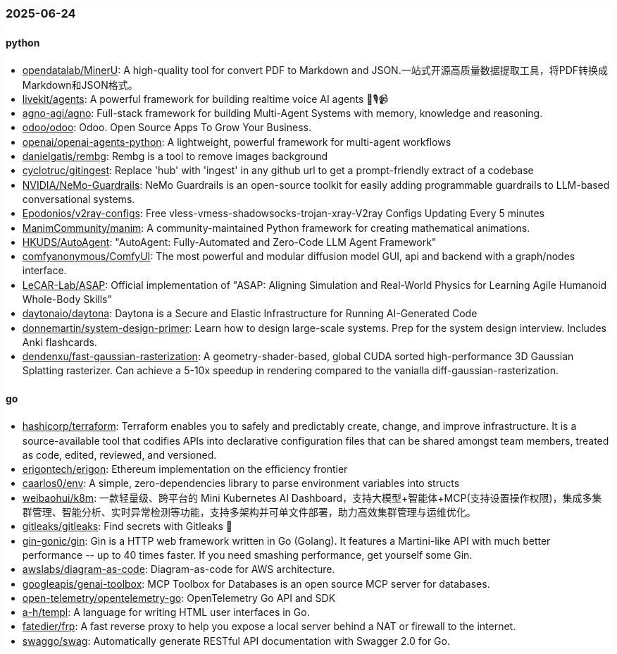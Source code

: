 ### 2025-06-24

#### python
* [opendatalab/MinerU](https://github.com/opendatalab/MinerU): A high-quality tool for convert PDF to Markdown and JSON.一站式开源高质量数据提取工具，将PDF转换成Markdown和JSON格式。
* [livekit/agents](https://github.com/livekit/agents): A powerful framework for building realtime voice AI agents 🤖🎙️📹
* [agno-agi/agno](https://github.com/agno-agi/agno): Full-stack framework for building Multi-Agent Systems with memory, knowledge and reasoning.
* [odoo/odoo](https://github.com/odoo/odoo): Odoo. Open Source Apps To Grow Your Business.
* [openai/openai-agents-python](https://github.com/openai/openai-agents-python): A lightweight, powerful framework for multi-agent workflows
* [danielgatis/rembg](https://github.com/danielgatis/rembg): Rembg is a tool to remove images background
* [cyclotruc/gitingest](https://github.com/cyclotruc/gitingest): Replace 'hub' with 'ingest' in any github url to get a prompt-friendly extract of a codebase
* [NVIDIA/NeMo-Guardrails](https://github.com/NVIDIA/NeMo-Guardrails): NeMo Guardrails is an open-source toolkit for easily adding programmable guardrails to LLM-based conversational systems.
* [Epodonios/v2ray-configs](https://github.com/Epodonios/v2ray-configs): Free vless-vmess-shadowsocks-trojan-xray-V2ray Configs Updating Every 5 minutes
* [ManimCommunity/manim](https://github.com/ManimCommunity/manim): A community-maintained Python framework for creating mathematical animations.
* [HKUDS/AutoAgent](https://github.com/HKUDS/AutoAgent): "AutoAgent: Fully-Automated and Zero-Code LLM Agent Framework"
* [comfyanonymous/ComfyUI](https://github.com/comfyanonymous/ComfyUI): The most powerful and modular diffusion model GUI, api and backend with a graph/nodes interface.
* [LeCAR-Lab/ASAP](https://github.com/LeCAR-Lab/ASAP): Official implementation of "ASAP: Aligning Simulation and Real-World Physics for Learning Agile Humanoid Whole-Body Skills"
* [daytonaio/daytona](https://github.com/daytonaio/daytona): Daytona is a Secure and Elastic Infrastructure for Running AI-Generated Code
* [donnemartin/system-design-primer](https://github.com/donnemartin/system-design-primer): Learn how to design large-scale systems. Prep for the system design interview. Includes Anki flashcards.
* [dendenxu/fast-gaussian-rasterization](https://github.com/dendenxu/fast-gaussian-rasterization): A geometry-shader-based, global CUDA sorted high-performance 3D Gaussian Splatting rasterizer. Can achieve a 5-10x speedup in rendering compared to the vanialla diff-gaussian-rasterization.

#### go
* [hashicorp/terraform](https://github.com/hashicorp/terraform): Terraform enables you to safely and predictably create, change, and improve infrastructure. It is a source-available tool that codifies APIs into declarative configuration files that can be shared amongst team members, treated as code, edited, reviewed, and versioned.
* [erigontech/erigon](https://github.com/erigontech/erigon): Ethereum implementation on the efficiency frontier
* [caarlos0/env](https://github.com/caarlos0/env): A simple, zero-dependencies library to parse environment variables into structs
* [weibaohui/k8m](https://github.com/weibaohui/k8m): 一款轻量级、跨平台的 Mini Kubernetes AI Dashboard，支持大模型+智能体+MCP(支持设置操作权限)，集成多集群管理、智能分析、实时异常检测等功能，支持多架构并可单文件部署，助力高效集群管理与运维优化。
* [gitleaks/gitleaks](https://github.com/gitleaks/gitleaks): Find secrets with Gitleaks 🔑
* [gin-gonic/gin](https://github.com/gin-gonic/gin): Gin is a HTTP web framework written in Go (Golang). It features a Martini-like API with much better performance -- up to 40 times faster. If you need smashing performance, get yourself some Gin.
* [awslabs/diagram-as-code](https://github.com/awslabs/diagram-as-code): Diagram-as-code for AWS architecture.
* [googleapis/genai-toolbox](https://github.com/googleapis/genai-toolbox): MCP Toolbox for Databases is an open source MCP server for databases.
* [open-telemetry/opentelemetry-go](https://github.com/open-telemetry/opentelemetry-go): OpenTelemetry Go API and SDK
* [a-h/templ](https://github.com/a-h/templ): A language for writing HTML user interfaces in Go.
* [fatedier/frp](https://github.com/fatedier/frp): A fast reverse proxy to help you expose a local server behind a NAT or firewall to the internet.
* [swaggo/swag](https://github.com/swaggo/swag): Automatically generate RESTful API documentation with Swagger 2.0 for Go.